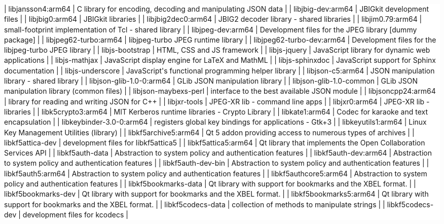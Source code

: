| libjansson4:arm64 | C library for encoding, decoding and manipulating JSON data |
| libjbig-dev:arm64 | JBIGkit development files |
| libjbig0:arm64 | JBIGkit libraries |
| libjbig2dec0:arm64 | JBIG2 decoder library - shared libraries |
| libjim0.79:arm64 | small-footprint implementation of Tcl - shared library |
| libjpeg-dev:arm64 | Development files for the JPEG library [dummy package] |
| libjpeg62-turbo:arm64 | libjpeg-turbo JPEG runtime library |
| libjpeg62-turbo-dev:arm64 | Development files for the libjpeg-turbo JPEG library |
| libjs-bootstrap | HTML, CSS and JS framework |
| libjs-jquery | JavaScript library for dynamic web applications |
| libjs-mathjax | JavaScript display engine for LaTeX and MathML |
| libjs-sphinxdoc | JavaScript support for Sphinx documentation |
| libjs-underscore | JavaScript's functional programming helper library |
| libjson-c5:arm64 | JSON manipulation library - shared library |
| libjson-glib-1.0-0:arm64 | GLib JSON manipulation library |
| libjson-glib-1.0-common | GLib JSON manipulation library (common files) |
| libjson-maybexs-perl | interface to the best available JSON module |
| libjsoncpp24:arm64 | library for reading and writing JSON for C++ |
| libjxr-tools | JPEG-XR lib - command line apps |
| libjxr0:arm64 | JPEG-XR lib - libraries |
| libk5crypto3:arm64 | MIT Kerberos runtime libraries - Crypto Library |
| libkate1:arm64 | Codec for karaoke and text encapsulation |
| libkeybinder-3.0-0:arm64 | registers global key bindings for applications - Gtk+3 |
| libkeyutils1:arm64 | Linux Key Management Utilities (library) |
| libkf5archive5:arm64 | Qt 5 addon providing access to numerous types of archives |
| libkf5attica-dev | development files for libkf5attica5 |
| libkf5attica5:arm64 | Qt library that implements the Open Collaboration Services API |
| libkf5auth-data | Abstraction to system policy and authentication features |
| libkf5auth-dev:arm64 | Abstraction to system policy and authentication features |
| libkf5auth-dev-bin | Abstraction to system policy and authentication features |
| libkf5auth5:arm64 | Abstraction to system policy and authentication features |
| libkf5authcore5:arm64 | Abstraction to system policy and authentication features |
| libkf5bookmarks-data | Qt library with support for bookmarks and the XBEL format. |
| libkf5bookmarks-dev | Qt library with support for bookmarks and the XBEL format. |
| libkf5bookmarks5:arm64 | Qt library with support for bookmarks and the XBEL format. |
| libkf5codecs-data | collection of methods to manipulate strings |
| libkf5codecs-dev | development files for kcodecs |